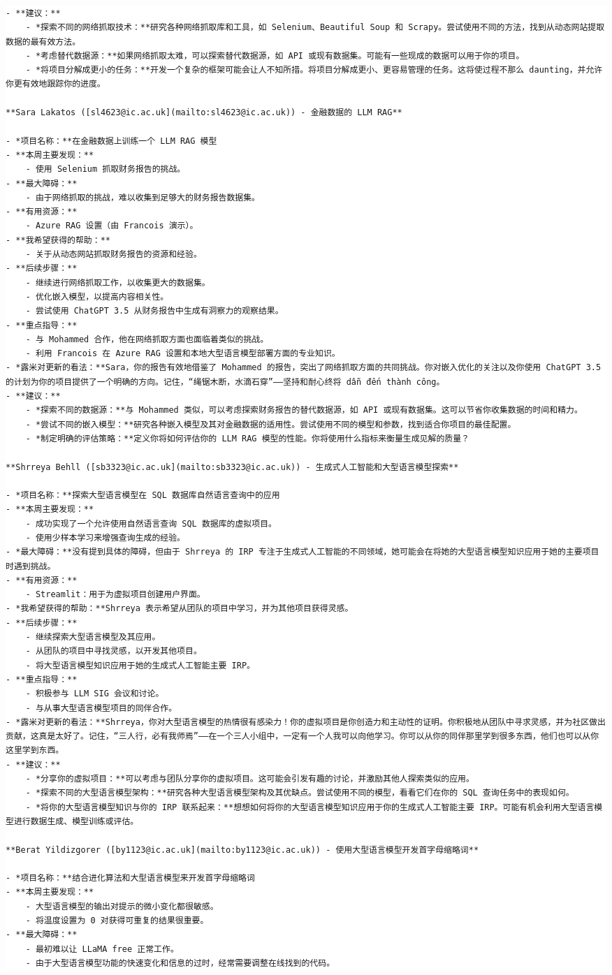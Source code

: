 ````提示语问题
- **建议：**
    - *探索不同的网络抓取技术：**研究各种网络抓取库和工具，如 Selenium、Beautiful Soup 和 Scrapy。尝试使用不同的方法，找到从动态网站提取数据的最有效方法。
    - *考虑替代数据源：**如果网络抓取太难，可以探索替代数据源，如 API 或现有数据集。可能有一些现成的数据可以用于你的项目。
    - *将项目分解成更小的任务：**开发一个复杂的框架可能会让人不知所措。将项目分解成更小、更容易管理的任务。这将使过程不那么 daunting，并允许你更有效地跟踪你的进度。

**Sara Lakatos ([sl4623@ic.ac.uk](mailto:sl4623@ic.ac.uk)) - 金融数据的 LLM RAG**

- *项目名称：**在金融数据上训练一个 LLM RAG 模型
- **本周主要发现：**
    - 使用 Selenium 抓取财务报告的挑战。
- **最大障碍：**
    - 由于网络抓取的挑战，难以收集到足够大的财务报告数据集。
- **有用资源：**
    - Azure RAG 设置（由 Francois 演示）。
- **我希望获得的帮助：**
    - 关于从动态网站抓取财务报告的资源和经验。
- **后续步骤：**
    - 继续进行网络抓取工作，以收集更大的数据集。
    - 优化嵌入模型，以提高内容相关性。
    - 尝试使用 ChatGPT 3.5 从财务报告中生成有洞察力的观察结果。
- **重点指导：**
    - 与 Mohammed 合作，他在网络抓取方面也面临着类似的挑战。
    - 利用 Francois 在 Azure RAG 设置和本地大型语言模型部署方面的专业知识。
- *露米对更新的看法：**Sara，你的报告有效地借鉴了 Mohammed 的报告，突出了网络抓取方面的共同挑战。你对嵌入优化的关注以及你使用 ChatGPT 3.5 的计划为你的项目提供了一个明确的方向。记住，“绳锯木断，水滴石穿”——坚持和耐心终将 dẫn đến thành công。
- **建议：**
    - *探索不同的数据源：**与 Mohammed 类似，可以考虑探索财务报告的替代数据源，如 API 或现有数据集。这可以节省你收集数据的时间和精力。
    - *尝试不同的嵌入模型：**研究各种嵌入模型及其对金融数据的适用性。尝试使用不同的模型和参数，找到适合你项目的最佳配置。
    - *制定明确的评估策略：**定义你将如何评估你的 LLM RAG 模型的性能。你将使用什么指标来衡量生成见解的质量？

**Shrreya Behll ([sb3323@ic.ac.uk](mailto:sb3323@ic.ac.uk)) - 生成式人工智能和大型语言模型探索**

- *项目名称：**探索大型语言模型在 SQL 数据库自然语言查询中的应用
- **本周主要发现：**
    - 成功实现了一个允许使用自然语言查询 SQL 数据库的虚拟项目。
    - 使用少样本学习来增强查询生成的经验。
- *最大障碍：**没有提到具体的障碍，但由于 Shrreya 的 IRP 专注于生成式人工智能的不同领域，她可能会在将她的大型语言模型知识应用于她的主要项目时遇到挑战。
- **有用资源：**
    - Streamlit：用于为虚拟项目创建用户界面。
- *我希望获得的帮助：**Shrreya 表示希望从团队的项目中学习，并为其他项目获得灵感。
- **后续步骤：**
    - 继续探索大型语言模型及其应用。
    - 从团队的项目中寻找灵感，以开发其他项目。
    - 将大型语言模型知识应用于她的生成式人工智能主要 IRP。
- **重点指导：**
    - 积极参与 LLM SIG 会议和讨论。
    - 与从事大型语言模型项目的同伴合作。
- *露米对更新的看法：**Shrreya，你对大型语言模型的热情很有感染力！你的虚拟项目是你创造力和主动性的证明。你积极地从团队中寻求灵感，并为社区做出贡献，这真是太好了。记住，“三人行，必有我师焉”——在一个三人小组中，一定有一个人我可以向他学习。你可以从你的同伴那里学到很多东西，他们也可以从你这里学到东西。
- **建议：**
    - *分享你的虚拟项目：**可以考虑与团队分享你的虚拟项目。这可能会引发有趣的讨论，并激励其他人探索类似的应用。
    - *探索不同的大型语言模型架构：**研究各种大型语言模型架构及其优缺点。尝试使用不同的模型，看看它们在你的 SQL 查询任务中的表现如何。
    - *将你的大型语言模型知识与你的 IRP 联系起来：**想想如何将你的大型语言模型知识应用于你的生成式人工智能主要 IRP。可能有机会利用大型语言模型进行数据生成、模型训练或评估。

**Berat Yildizgorer ([by1123@ic.ac.uk](mailto:by1123@ic.ac.uk)) - 使用大型语言模型开发首字母缩略词**

- *项目名称：**结合进化算法和大型语言模型来开发首字母缩略词
- **本周主要发现：**
    - 大型语言模型的输出对提示的微小变化都很敏感。
    - 将温度设置为 0 对获得可重复的结果很重要。
- **最大障碍：**
    - 最初难以让 LLaMA free 正常工作。
    - 由于大型语言模型功能的快速变化和信息的过时，经常需要调整在线找到的代码。
````